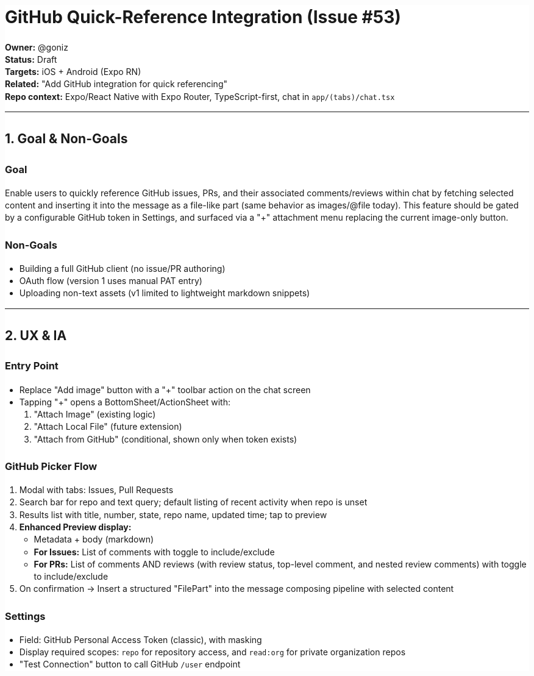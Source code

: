 # GitHub Quick-Reference Integration (Issue #53)

**Owner:** @goniz  
**Status:** Draft  
**Targets:** iOS + Android (Expo RN)  
**Related:** "Add GitHub integration for quick referencing"  
**Repo context:** Expo/React Native with Expo Router, TypeScript-first, chat in `app/(tabs)/chat.tsx`

---

## 1. Goal & Non-Goals

### Goal
Enable users to quickly reference GitHub issues, PRs, and their associated comments/reviews within chat by fetching selected content and inserting it into the message as a file-like part (same behavior as images/@file today). This feature should be gated by a configurable GitHub token in Settings, and surfaced via a "+" attachment menu replacing the current image-only button.

### Non-Goals
- Building a full GitHub client (no issue/PR authoring)
- OAuth flow (version 1 uses manual PAT entry)
- Uploading non-text assets (v1 limited to lightweight markdown snippets)

---

## 2. UX & IA

### Entry Point
- Replace "Add image" button with a "+" toolbar action on the chat screen
- Tapping "+" opens a BottomSheet/ActionSheet with:
  1. "Attach Image" (existing logic)
  2. "Attach Local File" (future extension)
  3. "Attach from GitHub" (conditional, shown only when token exists)

### GitHub Picker Flow
1. Modal with tabs: Issues, Pull Requests
2. Search bar for repo and text query; default listing of recent activity when repo is unset
3. Results list with title, number, state, repo name, updated time; tap to preview
4. **Enhanced Preview display:**
   - Metadata + body (markdown)
   - **For Issues:** List of comments with toggle to include/exclude
   - **For PRs:** List of comments AND reviews (with review status, top-level comment, and nested review comments) with toggle to include/exclude
5. On confirmation → Insert a structured "FilePart" into the message composing pipeline with selected content

### Settings
- Field: GitHub Personal Access Token (classic), with masking
- Display required scopes: `repo` for repository access, and `read:org` for private organization repos
- "Test Connection" button to call GitHub `/user` endpoint
